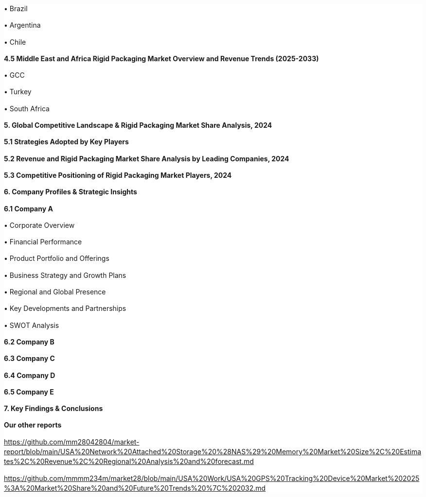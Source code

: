 • Brazil

• Argentina

• Chile

<strong>4.5 Middle East and Africa Rigid Packaging Market Overview and Revenue Trends (2025-2033)</strong>

• GCC

• Turkey

• South Africa

<strong>5. Global Competitive Landscape & Rigid Packaging Market Share Analysis, 2024</strong>

<strong>5.1 Strategies Adopted by Key Players</strong>

<strong>5.2 Revenue and Rigid Packaging Market Share Analysis by Leading Companies, 2024</strong>

<strong>5.3 Competitive Positioning of Rigid Packaging Market Players, 2024</strong>

<strong>6. Company Profiles & Strategic Insights</strong>

<strong>6.1 Company A</strong>

• Corporate Overview

• Financial Performance

• Product Portfolio and Offerings

• Business Strategy and Growth Plans

• Regional and Global Presence

• Key Developments and Partnerships

• SWOT Analysis

<strong>6.2 Company B</strong>

<strong>6.3 Company C</strong>

<strong>6.4 Company D</strong>

<strong>6.5 Company E</strong>

<strong>7. Key Findings & Conclusions</strong>

<strong>Our other reports</strong>

<a href=https://github.com/mm28042804/market-report/blob/main/USA%20Network%20Attached%20Storage%20%28NAS%29%20Memory%20Market%20Size%2C%20Estimates%2C%20Revenue%2C%20Regional%20Analysis%20and%20forecast.md>https://github.com/mm28042804/market-report/blob/main/USA%20Network%20Attached%20Storage%20%28NAS%29%20Memory%20Market%20Size%2C%20Estimates%2C%20Revenue%2C%20Regional%20Analysis%20and%20forecast.md</a>

<a href=https://github.com/mmmm234m/market28/blob/main/USA%20Work/USA%20GPS%20Tracking%20Device%20Market%202025%3A%20Market%20Share%20and%20Future%20Trends%20%7C%202032.md>https://github.com/mmmm234m/market28/blob/main/USA%20Work/USA%20GPS%20Tracking%20Device%20Market%202025%3A%20Market%20Share%20and%20Future%20Trends%20%7C%202032.md</a>

